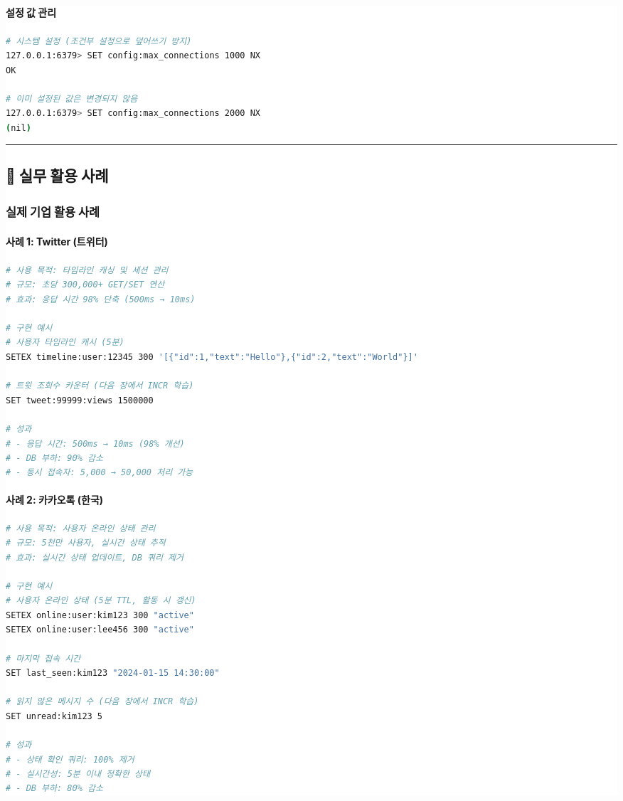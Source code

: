 #### 설정 값 관리
```bash
# 시스템 설정 (조건부 설정으로 덮어쓰기 방지)
127.0.0.1:6379> SET config:max_connections 1000 NX
OK

# 이미 설정된 값은 변경되지 않음
127.0.0.1:6379> SET config:max_connections 2000 NX
(nil)
```

---

## 🏢 실무 활용 사례

### 실제 기업 활용 사례

#### 사례 1: Twitter (트위터)
```bash
# 사용 목적: 타임라인 캐싱 및 세션 관리
# 규모: 초당 300,000+ GET/SET 연산
# 효과: 응답 시간 98% 단축 (500ms → 10ms)

# 구현 예시
# 사용자 타임라인 캐시 (5분)
SETEX timeline:user:12345 300 '[{"id":1,"text":"Hello"},{"id":2,"text":"World"}]'

# 트윗 조회수 카운터 (다음 장에서 INCR 학습)
SET tweet:99999:views 1500000

# 성과
# - 응답 시간: 500ms → 10ms (98% 개선)
# - DB 부하: 90% 감소
# - 동시 접속자: 5,000 → 50,000 처리 가능
```

#### 사례 2: 카카오톡 (한국)
```bash
# 사용 목적: 사용자 온라인 상태 관리
# 규모: 5천만 사용자, 실시간 상태 추적
# 효과: 실시간 상태 업데이트, DB 쿼리 제거

# 구현 예시
# 사용자 온라인 상태 (5분 TTL, 활동 시 갱신)
SETEX online:user:kim123 300 "active"
SETEX online:user:lee456 300 "active"

# 마지막 접속 시간
SET last_seen:kim123 "2024-01-15 14:30:00"

# 읽지 않은 메시지 수 (다음 장에서 INCR 학습)
SET unread:kim123 5

# 성과
# - 상태 확인 쿼리: 100% 제거
# - 실시간성: 5분 이내 정확한 상태
# - DB 부하: 80% 감소
```
